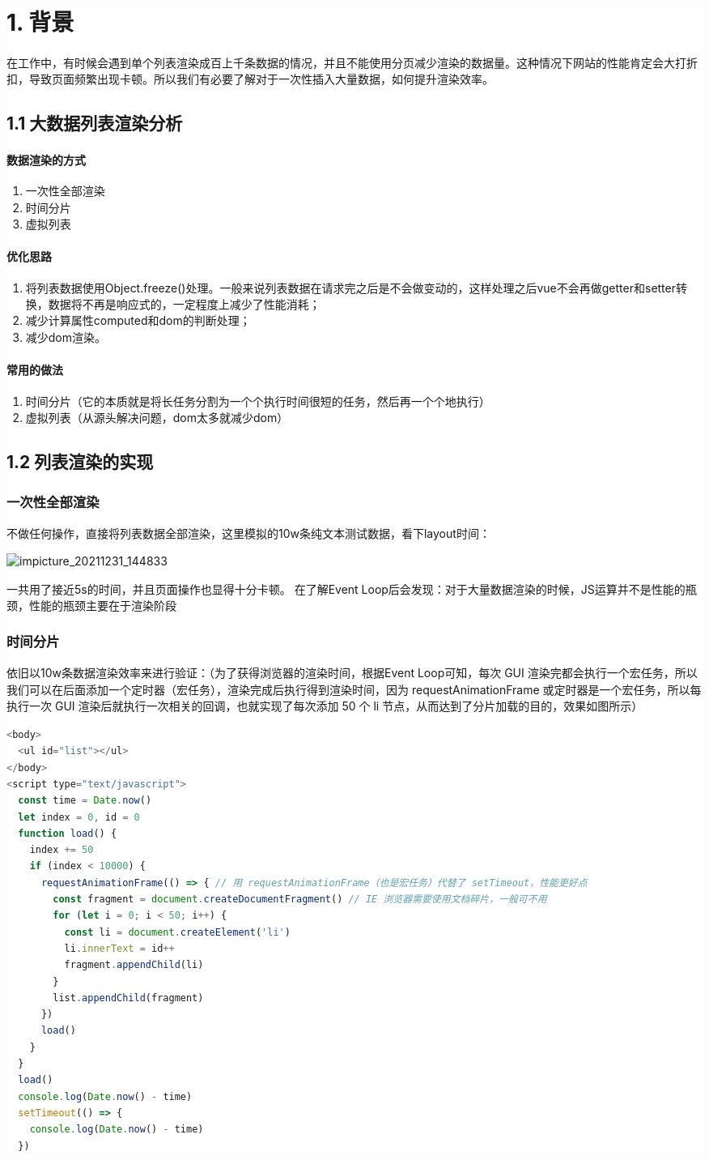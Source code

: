 
# 1. 背景
在工作中，有时候会遇到单个列表渲染成百上千条数据的情况，并且不能使用分页减少渲染的数据量。这种情况下网站的性能肯定会大打折扣，导致页面频繁出现卡顿。所以我们有必要了解对于一次性插入大量数据，如何提升渲染效率。

## 1.1 大数据列表渲染分析
#### 数据渲染的方式
1. 一次性全部渲染
2. 时间分片
3. 虚拟列表
#### 优化思路
1. 将列表数据使用Object.freeze()处理。一般来说列表数据在请求完之后是不会做变动的，这样处理之后vue不会再做getter和setter转换，数据将不再是响应式的，一定程度上减少了性能消耗；
2. 减少计算属性computed和dom的判断处理；
3. 减少dom渲染。
#### 常用的做法
1. 时间分片（它的本质就是将长任务分割为一个个执行时间很短的任务，然后再一个个地执行）
2. 虚拟列表（从源头解决问题，dom太多就减少dom）

## 1.2 列表渲染的实现
### 一次性全部渲染
不做任何操作，直接将列表数据全部渲染，这里模拟的10w条纯文本测试数据，看下layout时间：

![impicture_20211231_144833](https://user-images.githubusercontent.com/51625532/147808190-dd292feb-e128-4e66-87fa-e281b421d6a3.png)

一共用了接近5s的时间，并且页面操作也显得十分卡顿。
在了解Event Loop后会发现：对于大量数据渲染的时候，JS运算并不是性能的瓶颈，性能的瓶颈主要在于渲染阶段

### 时间分片
依旧以10w条数据渲染效率来进行验证：（为了获得浏览器的渲染时间，根据Event Loop可知，每次 GUI 渲染完都会执行一个宏任务，所以我们可以在后面添加一个定时器（宏任务），渲染完成后执行得到渲染时间，因为 requestAnimationFrame 或定时器是一个宏任务，所以每执行一次 GUI 渲染后就执行一次相关的回调，也就实现了每次添加 50 个 li 节点，从而达到了分片加载的目的，效果如图所示）
```js
<body>
  <ul id="list"></ul>
</body>
<script type="text/javascript">
  const time = Date.now()
  let index = 0, id = 0
  function load() {
    index += 50
    if (index < 10000) {
      requestAnimationFrame(() => { // 用 requestAnimationFrame（也是宏任务）代替了 setTimeout，性能更好点
        const fragment = document.createDocumentFragment() // IE 浏览器需要使用文档碎片，一般可不用
        for (let i = 0; i < 50; i++) {
          const li = document.createElement('li')
          li.innerText = id++
          fragment.appendChild(li)
        }
        list.appendChild(fragment)
      })
      load()
    }
  }
  load()
  console.log(Date.now() - time)
  setTimeout(() => {
    console.log(Date.now() - time)
  })
```